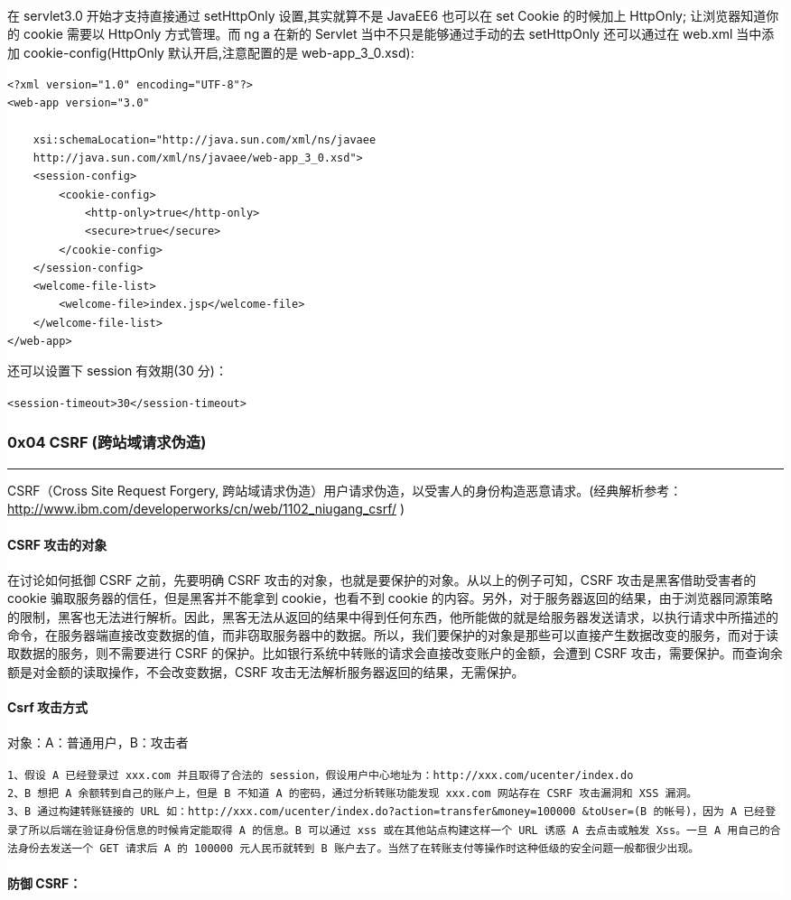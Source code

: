 在 servlet3.0 开始才支持直接通过 setHttpOnly 设置,其实就算不是 JavaEE6 也可以在 set Cookie 的时候加上 HttpOnly; 让浏览器知道你的 cookie 需要以 HttpOnly 方式管理。而 ng a 在新的 Servlet 当中不只是能够通过手动的去 setHttpOnly 还可以通过在 web.xml 当中添加 cookie-config(HttpOnly 默认开启,注意配置的是 web-app_3_0.xsd):

```
<?xml version="1.0" encoding="UTF-8"?>
<web-app version="3.0" 

    xsi:schemaLocation="http://java.sun.com/xml/ns/javaee 
    http://java.sun.com/xml/ns/javaee/web-app_3_0.xsd">
    <session-config>
        <cookie-config>
            <http-only>true</http-only>
            <secure>true</secure>
        </cookie-config>
    </session-config>
    <welcome-file-list>
        <welcome-file>index.jsp</welcome-file>
    </welcome-file-list>
</web-app> 
```

还可以设置下 session 有效期(30 分)：

```
<session-timeout>30</session-timeout> 
```

### 0x04 CSRF (跨站域请求伪造)

* * *

CSRF（Cross Site Request Forgery, 跨站域请求伪造）用户请求伪造，以受害人的身份构造恶意请求。(经典解析参考：http://www.ibm.com/developerworks/cn/web/1102_niugang_csrf/ )

#### CSRF 攻击的对象

在讨论如何抵御 CSRF 之前，先要明确 CSRF 攻击的对象，也就是要保护的对象。从以上的例子可知，CSRF 攻击是黑客借助受害者的 cookie 骗取服务器的信任，但是黑客并不能拿到 cookie，也看不到 cookie 的内容。另外，对于服务器返回的结果，由于浏览器同源策略的限制，黑客也无法进行解析。因此，黑客无法从返回的结果中得到任何东西，他所能做的就是给服务器发送请求，以执行请求中所描述的命令，在服务器端直接改变数据的值，而非窃取服务器中的数据。所以，我们要保护的对象是那些可以直接产生数据改变的服务，而对于读取数据的服务，则不需要进行 CSRF 的保护。比如银行系统中转账的请求会直接改变账户的金额，会遭到 CSRF 攻击，需要保护。而查询余额是对金额的读取操作，不会改变数据，CSRF 攻击无法解析服务器返回的结果，无需保护。

#### Csrf 攻击方式

对象：A：普通用户，B：攻击者

```
1、假设 A 已经登录过 xxx.com 并且取得了合法的 session，假设用户中心地址为：http://xxx.com/ucenter/index.do
2、B 想把 A 余额转到自己的账户上，但是 B 不知道 A 的密码，通过分析转账功能发现 xxx.com 网站存在 CSRF 攻击漏洞和 XSS 漏洞。
3、B 通过构建转账链接的 URL 如：http://xxx.com/ucenter/index.do?action=transfer&money=100000 &toUser=(B 的帐号)，因为 A 已经登录了所以后端在验证身份信息的时候肯定能取得 A 的信息。B 可以通过 xss 或在其他站点构建这样一个 URL 诱惑 A 去点击或触发 Xss。一旦 A 用自己的合法身份去发送一个 GET 请求后 A 的 100000 元人民币就转到 B 账户去了。当然了在转账支付等操作时这种低级的安全问题一般都很少出现。 
```

#### 防御 CSRF：
